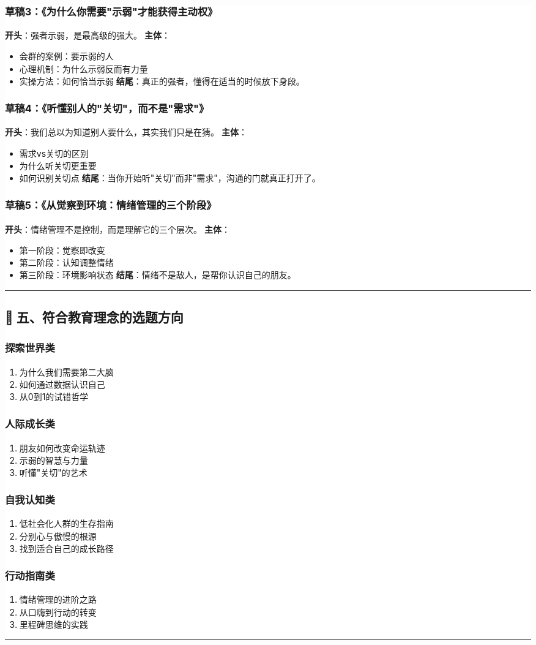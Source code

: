 ### 草稿3：《为什么你需要"示弱"才能获得主动权》
**开头**：强者示弱，是最高级的强大。
**主体**：
- 会群的案例：要示弱的人
- 心理机制：为什么示弱反而有力量
- 实操方法：如何恰当示弱
**结尾**：真正的强者，懂得在适当的时候放下身段。

### 草稿4：《听懂别人的"关切"，而不是"需求"》
**开头**：我们总以为知道别人要什么，其实我们只是在猜。
**主体**：
- 需求vs关切的区别
- 为什么听关切更重要
- 如何识别关切点
**结尾**：当你开始听"关切"而非"需求"，沟通的门就真正打开了。

### 草稿5：《从觉察到环境：情绪管理的三个阶段》
**开头**：情绪管理不是控制，而是理解它的三个层次。
**主体**：
- 第一阶段：觉察即改变
- 第二阶段：认知调整情绪
- 第三阶段：环境影响状态
**结尾**：情绪不是敌人，是帮你认识自己的朋友。

---

## 🎯 五、符合教育理念的选题方向

### 探索世界类
1. 为什么我们需要第二大脑
2. 如何通过数据认识自己
3. 从0到1的试错哲学

### 人际成长类
1. 朋友如何改变命运轨迹
2. 示弱的智慧与力量
3. 听懂"关切"的艺术

### 自我认知类
1. 低社会化人群的生存指南
2. 分别心与傲慢的根源
3. 找到适合自己的成长路径

### 行动指南类
1. 情绪管理的进阶之路
2. 从口嗨到行动的转变
3. 里程碑思维的实践

---
